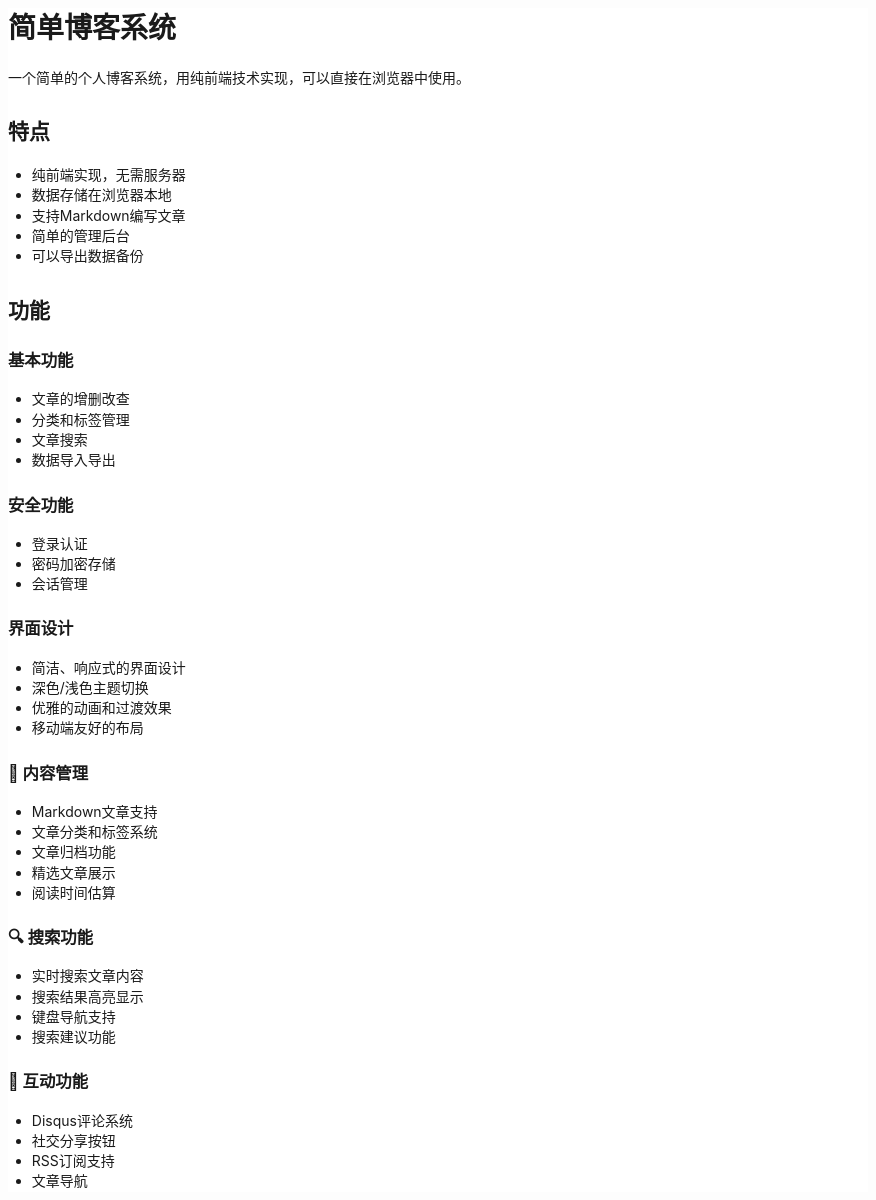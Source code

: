 # 简单博客系统

一个简单的个人博客系统，用纯前端技术实现，可以直接在浏览器中使用。

## 特点

- 纯前端实现，无需服务器
- 数据存储在浏览器本地
- 支持Markdown编写文章
- 简单的管理后台
- 可以导出数据备份

## 功能

### 基本功能
- 文章的增删改查
- 分类和标签管理
- 文章搜索
- 数据导入导出

### 安全功能
- 登录认证
- 密码加密存储
- 会话管理

### 界面设计
- 简洁、响应式的界面设计
- 深色/浅色主题切换
- 优雅的动画和过渡效果
- 移动端友好的布局

### 📝 内容管理
- Markdown文章支持
- 文章分类和标签系统
- 文章归档功能
- 精选文章展示
- 阅读时间估算

### 🔍 搜索功能
- 实时搜索文章内容
- 搜索结果高亮显示
- 键盘导航支持
- 搜索建议功能

### 💬 互动功能
- Disqus评论系统
- 社交分享按钮
- RSS订阅支持
- 文章导航
